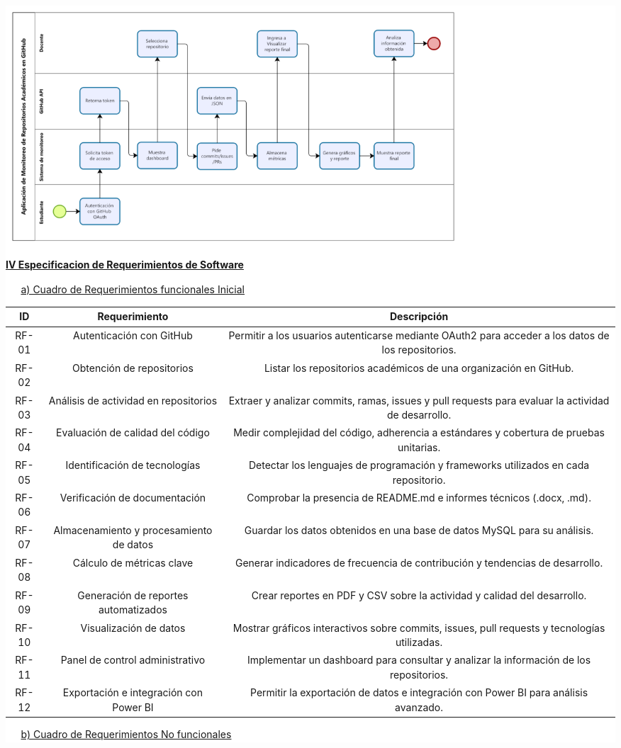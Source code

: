 ![](Aspose.Words.5e969c23-342e-458a-b812-63b8269962d3.006.png)

[**IV Especificacion de Requerimientos de Software**](https://docs.google.com/document/d/1gc-QevnPwya9QKmFrWsLaPkoLAWqCzBn39D2hlpjwWs/edit#heading=h.1fob9te)[	](https://docs.google.com/document/d/1gc-QevnPwya9QKmFrWsLaPkoLAWqCzBn39D2hlpjwWs/edit#heading=h.1fob9te)

`	`[a) Cuadro de Requerimientos funcionales Inicial](https://docs.google.com/document/d/1gc-QevnPwya9QKmFrWsLaPkoLAWqCzBn39D2hlpjwWs/edit#heading=h.3znysh7)


|**ID**|**Requerimiento**|**Descripción**|
| :-: | :-: | :-: |
|RF-01|Autenticación con GitHub|Permitir a los usuarios autenticarse mediante OAuth2 para acceder a los datos de los repositorios.|
|RF-02|Obtención de repositorios|Listar los repositorios académicos de una organización en GitHub.|
|RF-03|Análisis de actividad en repositorios|Extraer y analizar commits, ramas, issues y pull requests para evaluar la actividad de desarrollo.|
|RF-04|Evaluación de calidad del código|Medir complejidad del código, adherencia a estándares y cobertura de pruebas unitarias.|
|RF-05|Identificación de tecnologías|Detectar los lenguajes de programación y frameworks utilizados en cada repositorio.|
|RF-06|Verificación de documentación|Comprobar la presencia de README.md e informes técnicos (.docx, .md).|
|RF-07|Almacenamiento y procesamiento de datos|Guardar los datos obtenidos en una base de datos MySQL para su análisis.|
|RF-08|Cálculo de métricas clave|Generar indicadores de frecuencia de contribución y tendencias de desarrollo.|
|RF-09|Generación de reportes automatizados|Crear reportes en PDF y CSV sobre la actividad y calidad del desarrollo.|
|RF-10|Visualización de datos|Mostrar gráficos interactivos sobre commits, issues, pull requests y tecnologías utilizadas.|
|RF-11|Panel de control administrativo|Implementar un dashboard para consultar y analizar la información de los repositorios.|
|RF-12|Exportación e integración con Power BI|Permitir la exportación de datos e integración con Power BI para análisis avanzado.|

`	`[b) Cuadro de Requerimientos No funcionales](https://docs.google.com/document/d/1gc-QevnPwya9QKmFrWsLaPkoLAWqCzBn39D2hlpjwWs/edit#heading=h.3znysh7)
